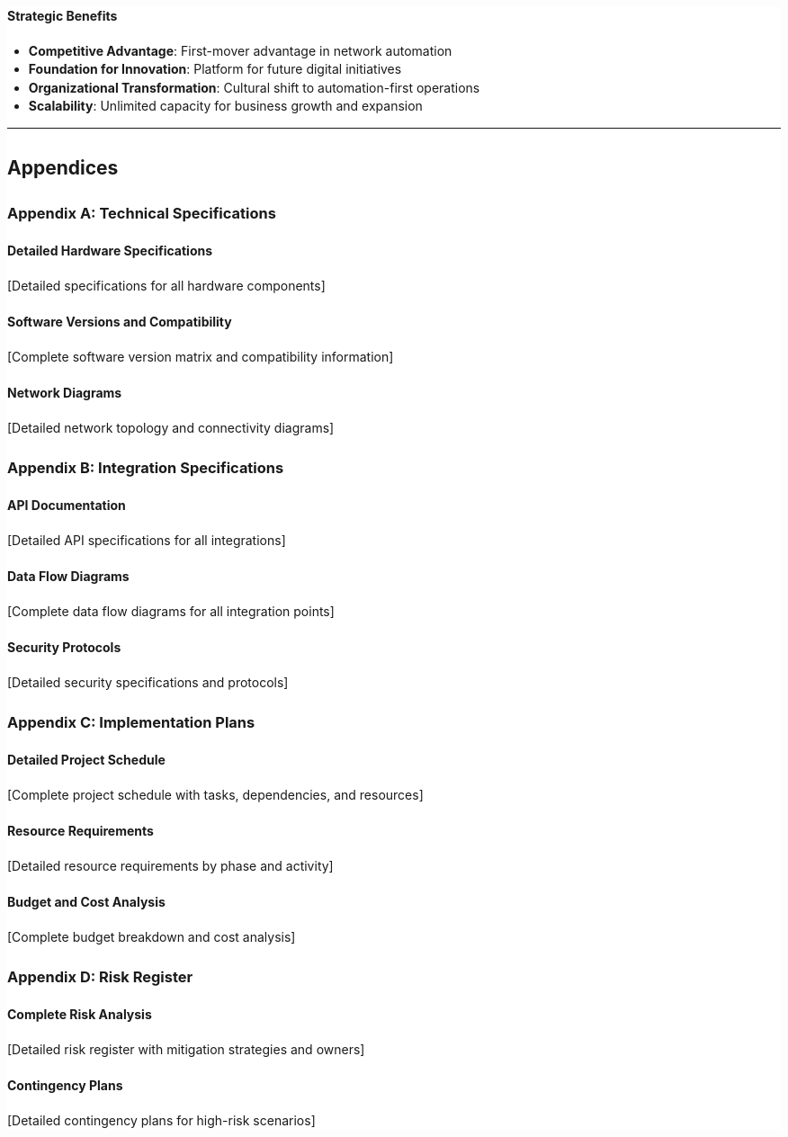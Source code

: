 #### Strategic Benefits
- **Competitive Advantage**: First-mover advantage in network automation
- **Foundation for Innovation**: Platform for future digital initiatives  
- **Organizational Transformation**: Cultural shift to automation-first operations
- **Scalability**: Unlimited capacity for business growth and expansion

---

## Appendices

### Appendix A: Technical Specifications

#### Detailed Hardware Specifications
[Detailed specifications for all hardware components]

#### Software Versions and Compatibility
[Complete software version matrix and compatibility information]

#### Network Diagrams
[Detailed network topology and connectivity diagrams]

### Appendix B: Integration Specifications

#### API Documentation
[Detailed API specifications for all integrations]

#### Data Flow Diagrams
[Complete data flow diagrams for all integration points]

#### Security Protocols
[Detailed security specifications and protocols]

### Appendix C: Implementation Plans

#### Detailed Project Schedule
[Complete project schedule with tasks, dependencies, and resources]

#### Resource Requirements
[Detailed resource requirements by phase and activity]

#### Budget and Cost Analysis
[Complete budget breakdown and cost analysis]

### Appendix D: Risk Register

#### Complete Risk Analysis
[Detailed risk register with mitigation strategies and owners]

#### Contingency Plans
[Detailed contingency plans for high-risk scenarios]
